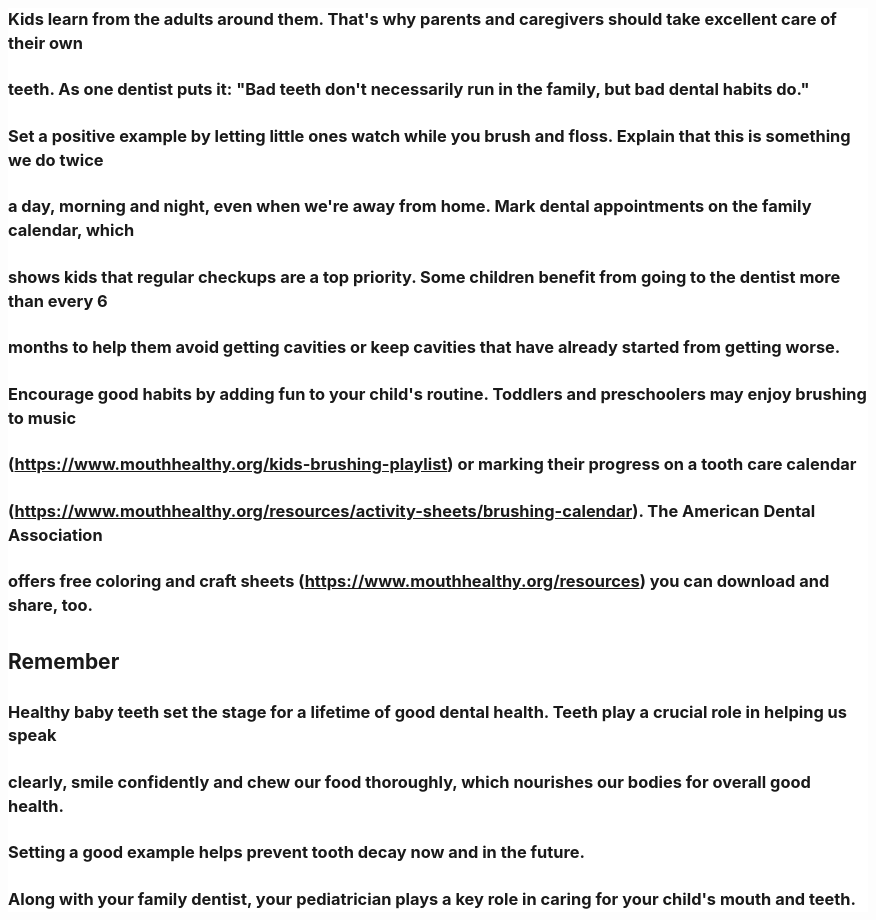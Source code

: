 ### Kids learn from the adults around them. That's why parents and caregivers should take excellent care of their own 

### teeth. As one dentist puts it: "Bad teeth don't necessarily run in the family, but bad dental habits do." 

### Set a positive example by letting little ones watch while you brush and floss. Explain that this is something we do twice 

### a day, morning and night, even when we're away from home. Mark dental appointments on the family calendar, which 

### shows kids that regular checkups are a top priority. Some children benefit from going to the dentist more than every 6 

### months to help them avoid getting cavities or keep cavities that have already started from getting worse. 

### Encourage good habits by adding fun to your child's routine. Toddlers and preschoolers may enjoy brushing to music 

### (https://www.mouthhealthy.org/kids-brushing-playlist) or marking their progress on a tooth care calendar 

### (https://www.mouthhealthy.org/resources/activity-sheets/brushing-calendar). The American Dental Association 

### offers free coloring and craft sheets (https://www.mouthhealthy.org/resources) you can download and share, too. 

## Remember 

### Healthy baby teeth set the stage for a lifetime of good dental health. Teeth play a crucial role in helping us speak 

### clearly, smile confidently and chew our food thoroughly, which nourishes our bodies for overall good health. 

### Setting a good example helps prevent tooth decay now and in the future. 

### Along with your family dentist, your pediatrician plays a key role in caring for your child's mouth and teeth. 
